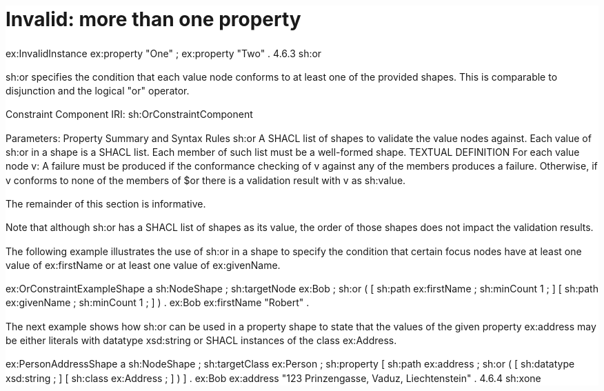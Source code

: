 # Invalid: more than one property
ex:InvalidInstance
	ex:property "One" ;
	ex:property "Two" .
4.6.3 sh:or

sh:or specifies the condition that each value node conforms to at least one of the provided shapes. This is comparable to disjunction and the logical "or" operator.

Constraint Component IRI: sh:OrConstraintComponent

Parameters:
Property	Summary and Syntax Rules
sh:or	A SHACL list of shapes to validate the value nodes against. Each value of sh:or in a shape is a SHACL list. Each member of such list must be a well-formed shape.
TEXTUAL DEFINITION
For each value node v: A failure must be produced if the conformance checking of v against any of the members produces a failure. Otherwise, if v conforms to none of the members of $or there is a validation result with v as sh:value.

The remainder of this section is informative.

Note that although sh:or has a SHACL list of shapes as its value, the order of those shapes does not impact the validation results.

The following example illustrates the use of sh:or in a shape to specify the condition that certain focus nodes have at least one value of ex:firstName or at least one value of ex:givenName.

ex:OrConstraintExampleShape
	a sh:NodeShape ;
	sh:targetNode ex:Bob ;
	sh:or (
		[
			sh:path ex:firstName ;
			sh:minCount 1 ;
		]
		[
			sh:path ex:givenName ;
			sh:minCount 1 ;
		]
	) .
ex:Bob ex:firstName "Robert" .

The next example shows how sh:or can be used in a property shape to state that the values of the given property ex:address may be either literals with datatype xsd:string or SHACL instances of the class ex:Address.

ex:PersonAddressShape
	a sh:NodeShape ;
	sh:targetClass ex:Person ;
	sh:property [
		sh:path ex:address ;
		sh:or (
			[
				sh:datatype xsd:string ;
			]
			[
				sh:class ex:Address ;
			]
		)
	] .
ex:Bob ex:address "123 Prinzengasse, Vaduz, Liechtenstein" .
4.6.4 sh:xone
